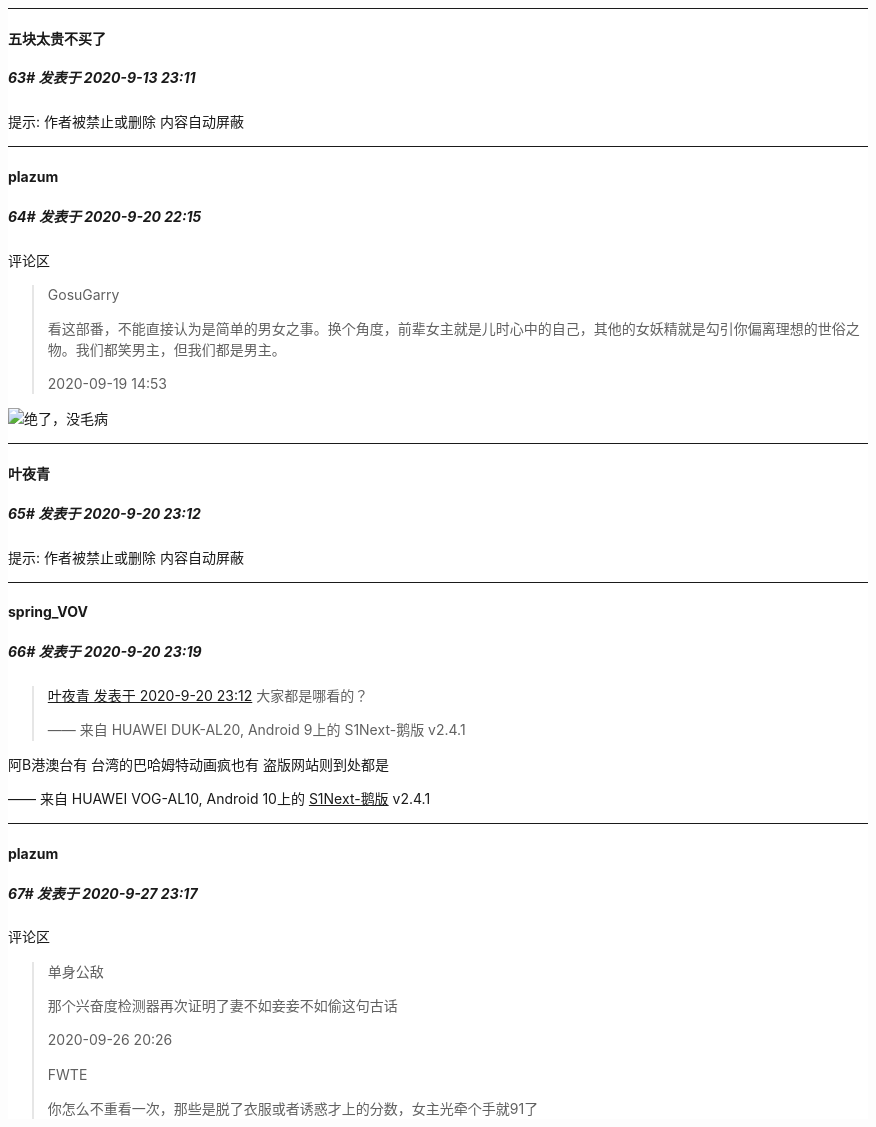*****

####  五块太贵不买了  
##### 63#       发表于 2020-9-13 23:11

提示: 作者被禁止或删除 内容自动屏蔽

*****

####  plazum  
##### 64#       发表于 2020-9-20 22:15

评论区<blockquote>GosuGarry

看这部番，不能直接认为是简单的男女之事。换个角度，前辈女主就是儿时心中的自己，其他的女妖精就是勾引你偏离理想的世俗之物。我们都笑男主，但我们都是男主。

2020-09-19 14:53</blockquote><img src="https://static.saraba1st.com/image/smiley/face2017/067.png" referrerpolicy="no-referrer">绝了，没毛病

*****

####  叶夜青  
##### 65#       发表于 2020-9-20 23:12

提示: 作者被禁止或删除 内容自动屏蔽

*****

####  spring_VOV  
##### 66#       发表于 2020-9-20 23:19

<blockquote><a href="httphttps://bbs.saraba1st.com/2b/forum.php?mod=redirect&amp;goto=findpost&amp;pid=48798620&amp;ptid=1907931" target="_blank">叶夜青 发表于 2020-9-20 23:12</a>
大家都是哪看的？

—— 来自 HUAWEI DUK-AL20, Android 9上的 S1Next-鹅版 v2.4.1</blockquote>
阿B港澳台有
台湾的巴哈姆特动画疯也有
盗版网站则到处都是

—— 来自 HUAWEI VOG-AL10, Android 10上的 [S1Next-鹅版](https://github.com/ykrank/S1-Next/releases) v2.4.1

*****

####  plazum  
##### 67#       发表于 2020-9-27 23:17

评论区<blockquote>单身公敌

那个兴奋度检测器再次证明了妻不如妾妾不如偷这句古话

2020-09-26 20:26

FWTE

你怎么不重看一次，那些是脱了衣服或者诱惑才上的分数，女主光牵个手就91了

